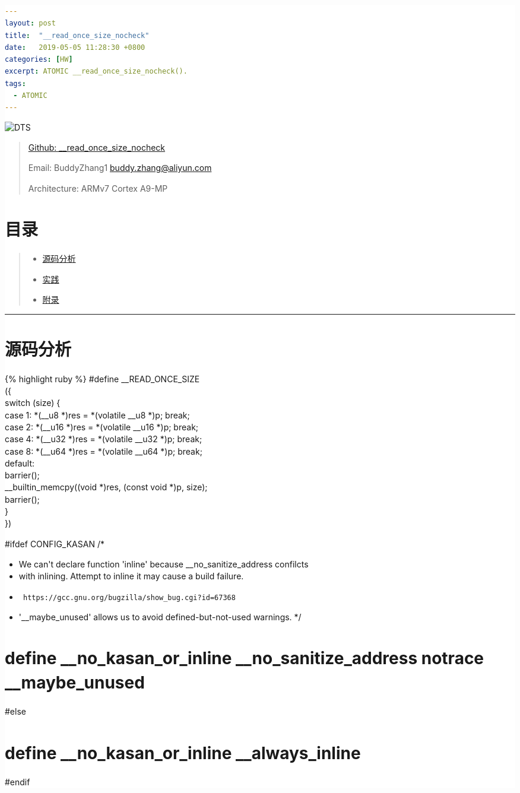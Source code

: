 ```yaml
---
layout: post
title:  "__read_once_size_nocheck"
date:   2019-05-05 11:28:30 +0800
categories: [HW]
excerpt: ATOMIC __read_once_size_nocheck().
tags:
  - ATOMIC
---
```


![DTS](https://gitee.com/BiscuitOS_team/PictureSet/raw/Gitee/BiscuitOS/kernel/IND00000L.jpg)

> [Github: __read_once_size_nocheck](https://github.com/BiscuitOS/HardStack/tree/master/Algorithem/atomic/API/__read_once_size_nocheck)
>
> Email: BuddyZhang1 <buddy.zhang@aliyun.com>
>
> Architecture: ARMv7 Cortex A9-MP

# 目录

> - [源码分析](#源码分析)
>
> - [实践](#实践)
>
> - [附录](#附录)

-----------------------------------

# <span id="源码分析">源码分析</span>

{% highlight ruby %}
#define __READ_ONCE_SIZE                                                \
({                                                                      \
        switch (size) {                                                 \
        case 1: *(__u8 *)res = *(volatile __u8 *)p; break;              \
        case 2: *(__u16 *)res = *(volatile __u16 *)p; break;            \
        case 4: *(__u32 *)res = *(volatile __u32 *)p; break;            \
        case 8: *(__u64 *)res = *(volatile __u64 *)p; break;            \
        default:                                                        \
                barrier();                                              \
                __builtin_memcpy((void *)res, (const void *)p, size);   \
                barrier();                                              \
        }                                                               \
})

#ifdef CONFIG_KASAN
/*
 * We can't declare function 'inline' because __no_sanitize_address confilcts
 * with inlining. Attempt to inline it may cause a build failure.
 *      https://gcc.gnu.org/bugzilla/show_bug.cgi?id=67368
 * '__maybe_unused' allows us to avoid defined-but-not-used warnings.
 */
# define __no_kasan_or_inline __no_sanitize_address notrace __maybe_unused
#else
# define __no_kasan_or_inline __always_inline
#endif